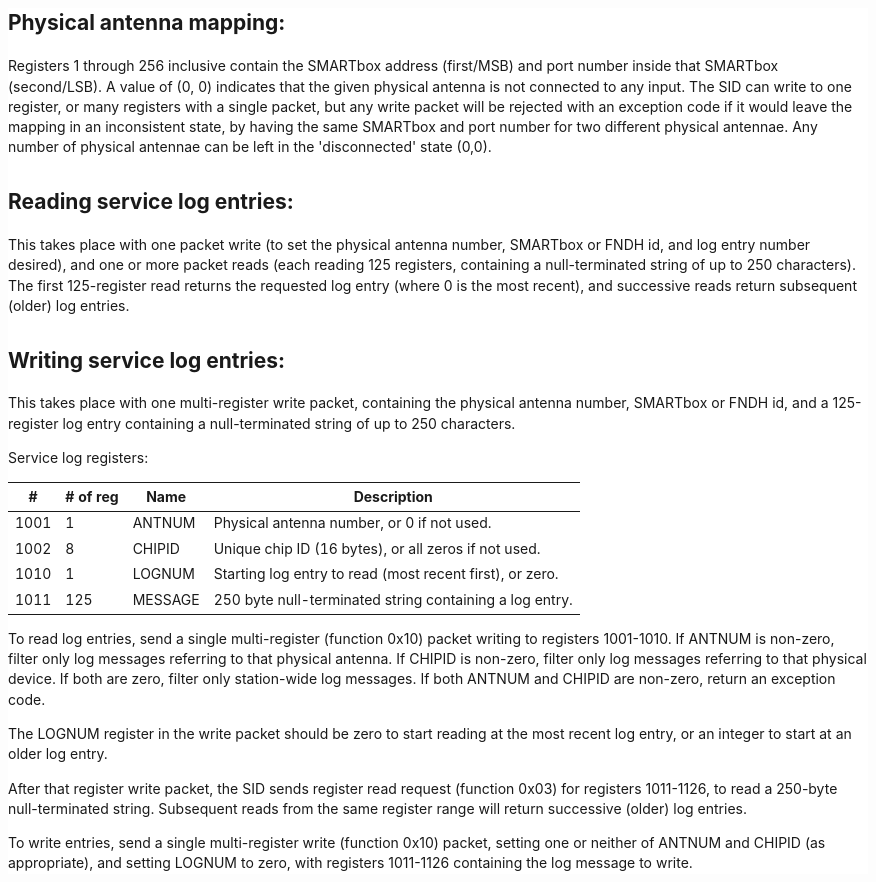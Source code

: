 ## Physical antenna mapping:

Registers 1 through 256 inclusive contain the SMARTbox address (first/MSB) and port number 
inside that SMARTbox (second/LSB). A value of (0, 0) indicates that the given physical 
antenna is not connected to any input. The SID can write to one register, or many 
registers with a single packet, but any write packet will be rejected with an 
exception code if it would leave the mapping in an inconsistent state, by having the 
same SMARTbox and port number for two different physical antennae. Any number of 
physical antennae can be left in the &#39;disconnected&#39; state (0,0).

## Reading service log entries:

This takes place with one packet write (to set the physical antenna number, SMARTbox 
or FNDH id, and log entry number desired), and one or more packet reads (each reading 
125 registers, containing a null-terminated string of up to 250 characters). The 
first 125-register read returns the requested log entry (where 0 is the most recent), 
and successive reads return subsequent (older) log entries.

## Writing service log entries:

This takes place with one multi-register write packet, containing the physical antenna
number, SMARTbox or FNDH id, and a 125-register log entry containing a null-terminated 
string of up to 250 characters.

Service log registers:

| **#** | **# of reg** | **Name** | **Description** |
| --- | --- | --- | --- |
| 1001 | 1 | ANTNUM | Physical antenna number, or 0 if not used. |
| 1002 | 8 | CHIPID | Unique chip ID (16 bytes), or all zeros if not used. |
| 1010 | 1 | LOGNUM | Starting log entry to read (most recent first), or zero. |
| 1011 | 125 | MESSAGE | 250 byte null-terminated string containing a log entry. |

To read log entries, send a single multi-register (function 0x10) packet writing to 
registers 1001-1010. If ANTNUM is non-zero, filter only log messages referring to that 
physical antenna. If CHIPID is non-zero, filter only log messages referring to that 
physical device. If both are zero, filter only station-wide log messages. If both ANTNUM 
and CHIPID are non-zero, return an exception code.

The LOGNUM register in the write packet should be zero to start reading at the most 
recent log entry, or an integer to start at an older log entry.

After that register write packet, the SID sends register read request (function 0x03)
for registers 1011-1126, to read a 250-byte null-terminated string. Subsequent reads
from the same register range will return successive (older) log entries.

To write entries, send a single multi-register write (function 0x10) packet, setting 
one or neither of ANTNUM and CHIPID (as appropriate), and setting LOGNUM to zero, 
with registers 1011-1126 containing the log message to write.
